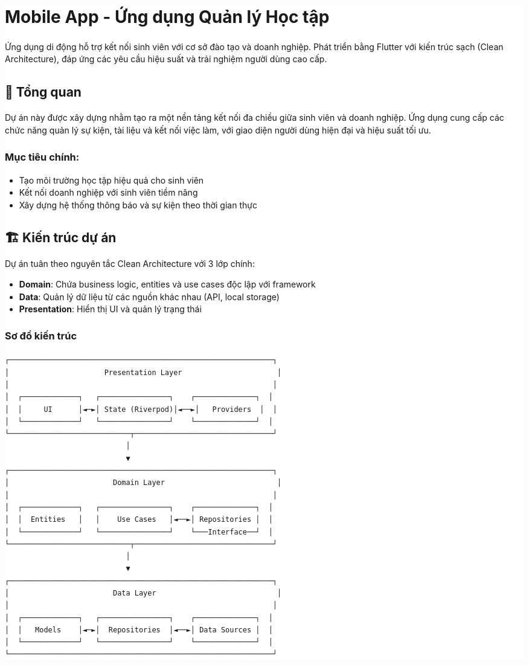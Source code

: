 # Mobile App - Ứng dụng Quản lý Học tập

Ứng dụng di động hỗ trợ kết nối sinh viên với cơ sở đào tạo và doanh nghiệp. Phát triển bằng Flutter với kiến trúc sạch (Clean Architecture), đáp ứng các yêu cầu hiệu suất và trải nghiệm người dùng cao cấp.

## 📝 Tổng quan

Dự án này được xây dựng nhằm tạo ra một nền tảng kết nối đa chiều giữa sinh viên và doanh nghiệp. Ứng dụng cung cấp các chức năng quản lý sự kiện, tài liệu và kết nối việc làm, với giao diện người dùng hiện đại và hiệu suất tối ưu.

### Mục tiêu chính:
- Tạo môi trường học tập hiệu quả cho sinh viên
- Kết nối doanh nghiệp với sinh viên tiềm năng
- Xây dựng hệ thống thông báo và sự kiện theo thời gian thực

## 🏗️ Kiến trúc dự án

Dự án tuân theo nguyên tắc Clean Architecture với 3 lớp chính:
- **Domain**: Chứa business logic, entities và use cases độc lập với framework
- **Data**: Quản lý dữ liệu từ các nguồn khác nhau (API, local storage)
- **Presentation**: Hiển thị UI và quản lý trạng thái

### Sơ đồ kiến trúc

```
┌─────────────────────────────────────────────────────────────┐
│                      Presentation Layer                      │
│                                                             │
│  ┌─────────────┐   ┌────────────────┐    ┌──────────────┐  │
│  │     UI      │◄─►│ State (Riverpod)│◄──►│   Providers  │  │
│  └─────────────┘   └────────────────┘    └──────────────┘  │
└────────────────────────────┬────────────────────────────────┘
                            │
                            ▼
┌─────────────────────────────────────────────────────────────┐
│                        Domain Layer                          │
│                                                             │
│  ┌─────────────┐   ┌────────────────┐    ┌──────────────┐  │
│  │  Entities   │   │    Use Cases   │◄──►│ Repositories │  │
│  └─────────────┘   └────────────────┘    └───Interface──┘  │
└────────────────────────────┬────────────────────────────────┘
                            │
                            ▼
┌─────────────────────────────────────────────────────────────┐
│                        Data Layer                            │
│                                                             │
│  ┌─────────────┐   ┌────────────────┐    ┌──────────────┐  │
│  │   Models    │◄─►│  Repositories  │◄──►│ Data Sources │  │
│  └─────────────┘   └────────────────┘    └──────────────┘  │
└─────────────────────────────────────────────────────────────┘
```
